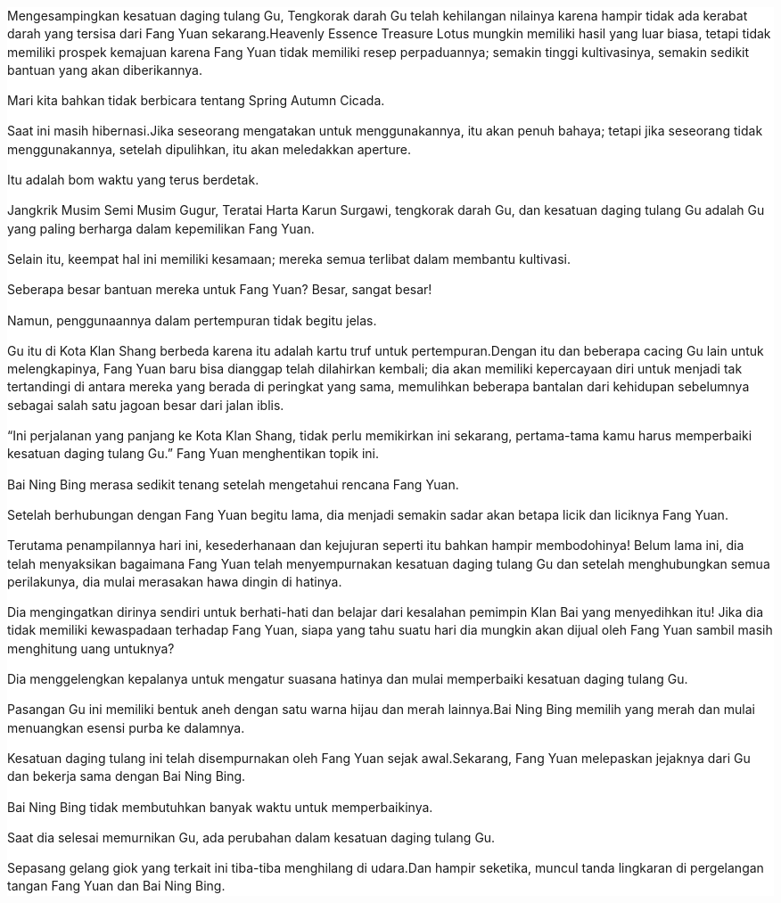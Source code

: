 Mengesampingkan kesatuan daging tulang Gu, Tengkorak darah Gu telah kehilangan nilainya karena hampir tidak ada kerabat darah yang tersisa dari Fang Yuan sekarang.Heavenly Essence Treasure Lotus mungkin memiliki hasil yang luar biasa, tetapi tidak memiliki prospek kemajuan karena Fang Yuan tidak memiliki resep perpaduannya; semakin tinggi kultivasinya, semakin sedikit bantuan yang akan diberikannya.

Mari kita bahkan tidak berbicara tentang Spring Autumn Cicada.

Saat ini masih hibernasi.Jika seseorang mengatakan untuk menggunakannya, itu akan penuh bahaya; tetapi jika seseorang tidak menggunakannya, setelah dipulihkan, itu akan meledakkan aperture.

Itu adalah bom waktu yang terus berdetak.

Jangkrik Musim Semi Musim Gugur, Teratai Harta Karun Surgawi, tengkorak darah Gu, dan kesatuan daging tulang Gu adalah Gu yang paling berharga dalam kepemilikan Fang Yuan.

Selain itu, keempat hal ini memiliki kesamaan; mereka semua terlibat dalam membantu kultivasi.

Seberapa besar bantuan mereka untuk Fang Yuan? Besar, sangat besar!

Namun, penggunaannya dalam pertempuran tidak begitu jelas.

Gu itu di Kota Klan Shang berbeda karena itu adalah kartu truf untuk pertempuran.Dengan itu dan beberapa cacing Gu lain untuk melengkapinya, Fang Yuan baru bisa dianggap telah dilahirkan kembali; dia akan memiliki kepercayaan diri untuk menjadi tak tertandingi di antara mereka yang berada di peringkat yang sama, memulihkan beberapa bantalan dari kehidupan sebelumnya sebagai salah satu jagoan besar dari jalan iblis.

“Ini perjalanan yang panjang ke Kota Klan Shang, tidak perlu memikirkan ini sekarang, pertama-tama kamu harus memperbaiki kesatuan daging tulang Gu.” Fang Yuan menghentikan topik ini.

Bai Ning Bing merasa sedikit tenang setelah mengetahui rencana Fang Yuan.

Setelah berhubungan dengan Fang Yuan begitu lama, dia menjadi semakin sadar akan betapa licik dan liciknya Fang Yuan.

Terutama penampilannya hari ini, kesederhanaan dan kejujuran seperti itu bahkan hampir membodohinya! Belum lama ini, dia telah menyaksikan bagaimana Fang Yuan telah menyempurnakan kesatuan daging tulang Gu dan setelah menghubungkan semua perilakunya, dia mulai merasakan hawa dingin di hatinya.

Dia mengingatkan dirinya sendiri untuk berhati-hati dan belajar dari kesalahan pemimpin Klan Bai yang menyedihkan itu! Jika dia tidak memiliki kewaspadaan terhadap Fang Yuan, siapa yang tahu suatu hari dia mungkin akan dijual oleh Fang Yuan sambil masih menghitung uang untuknya?

Dia menggelengkan kepalanya untuk mengatur suasana hatinya dan mulai memperbaiki kesatuan daging tulang Gu.

Pasangan Gu ini memiliki bentuk aneh dengan satu warna hijau dan merah lainnya.Bai Ning Bing memilih yang merah dan mulai menuangkan esensi purba ke dalamnya.

Kesatuan daging tulang ini telah disempurnakan oleh Fang Yuan sejak awal.Sekarang, Fang Yuan melepaskan jejaknya dari Gu dan bekerja sama dengan Bai Ning Bing.

Bai Ning Bing tidak membutuhkan banyak waktu untuk memperbaikinya.

Saat dia selesai memurnikan Gu, ada perubahan dalam kesatuan daging tulang Gu.

Sepasang gelang giok yang terkait ini tiba-tiba menghilang di udara.Dan hampir seketika, muncul tanda lingkaran di pergelangan tangan Fang Yuan dan Bai Ning Bing.
